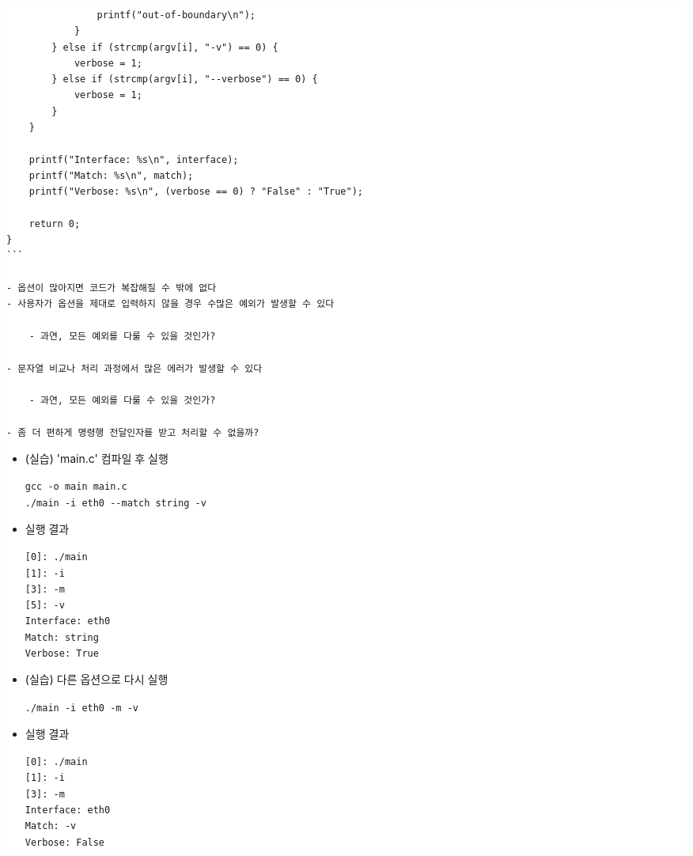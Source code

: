                     printf("out-of-boundary\n");
                }
            } else if (strcmp(argv[i], "-v") == 0) {
                verbose = 1;
            } else if (strcmp(argv[i], "--verbose") == 0) {
                verbose = 1;
            }
        }

        printf("Interface: %s\n", interface);
        printf("Match: %s\n", match);
        printf("Verbose: %s\n", (verbose == 0) ? "False" : "True");

        return 0;
    }
    ```

    - 옵션이 많아지면 코드가 복잡해질 수 밖에 없다
    - 사용자가 옵션을 제대로 입력하지 않을 경우 수많은 예외가 발생할 수 있다

        - 과연, 모든 예외를 다룰 수 있을 것인가?

    - 문자열 비교나 처리 과정에서 많은 에러가 발생할 수 있다

        - 과연, 모든 예외를 다룰 수 있을 것인가?

    - 좀 더 편하게 명령행 전달인자를 받고 처리할 수 없을까?

- (실습) 'main.c' 컴파일 후 실행

    ```
    gcc -o main main.c
    ./main -i eth0 --match string -v
    ```

- 실행 결과

    ```
    [0]: ./main
    [1]: -i
    [3]: -m
    [5]: -v
    Interface: eth0
    Match: string
    Verbose: True
    ```

- (실습) 다른 옵션으로 다시 실행

    ```
    ./main -i eth0 -m -v
    ```

- 실행 결과

    ```
    [0]: ./main
    [1]: -i
    [3]: -m
    Interface: eth0
    Match: -v
    Verbose: False
    ```
